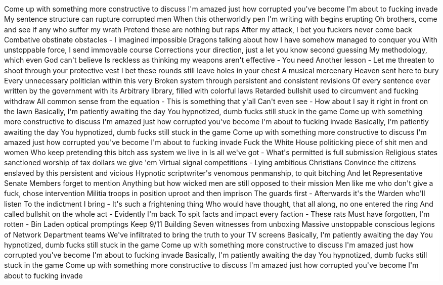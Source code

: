 Come up with something more constructive to discuss
I'm amazed just how corrupted you've become
I'm about to fucking invade
My sentence structure can rupture corrupted men
When this otherworldly pen I'm writing with begins erupting
Oh brothers, come and see if any who suffer my wrath
Pretend these are nothing but raps
After my attack, I bet you fuckers never come back
Combative obstinate obstacles - I imagined impossible
Dragons talking about how I have somehow managed to conquer you
With unstoppable force, I send immovable course
Corrections your direction, just a let you know second guessing
My methodology, which even God can't believe
Is reckless as thinking my weapons aren't effective - You need
Another lesson - Let me threaten to shoot through your protective vest
I bet these rounds still leave holes in your chest
A musical mercenary Heaven sent here to bury
Every unnecessary politician within this very
Broken system through persistent and consistent revisions
Of every sentence ever written by the government with its
Arbitrary library, filled with colorful laws
Retarded bullshit used to circumvent and fucking withdraw
All common sense from the equation - This is something that y'all
Can't even see - How about I say it right in front on the lawn
Basically, I'm patiently awaiting the day
You hypnotized, dumb fucks still stuck in the game
Come up with something more constructive to discuss
I'm amazed just how corrupted you've become
I'm about to fucking invade
Basically, I'm patiently awaiting the day
You hypnotized, dumb fucks still stuck in the game
Come up with something more constructive to discuss
I'm amazed just how corrupted you've become
I'm about to fucking invade
Fuck the White House politicking piece of shit men and women
Who keep pretending this bitch ass system we live in
Is all we've got - What's permitted is full submission
Religious states sanctioned worship of tax dollars we give 'em
Virtual signal competitions - Lying ambitious Christians
Convince the citizens enslaved by this persistent and vicious
Hypnotic scriptwriter's venomous penmanship, to quit bitching
And let Representative Senate Members forget to mention
Anything but how wicked men are still opposed to their mission
Men like me who don't give a fuck, chose intervention
Militia troops in position uproot and then imprison
The guards first - Afterwards it's the Warden who'll listen
To the indictment I bring - It's such a frightening thing
Who would have thought, that all along, no one entered the ring
And called bullshit on the whole act - Evidently I'm back
To spit facts and impact every faction - These rats
Must have forgotten, I'm rotten - Bin Laden optical promptings
Keep 9/11 Building Seven witnesses from unboxing
Massive unstoppable conscious legions of Network Department teams
We've infiltrated to bring the truth to your TV screens
Basically, I'm patiently awaiting the day
You hypnotized, dumb fucks still stuck in the game
Come up with something more constructive to discuss
I'm amazed just how corrupted you've become
I'm about to fucking invade
Basically, I'm patiently awaiting the day
You hypnotized, dumb fucks still stuck in the game
Come up with something more constructive to discuss
I'm amazed just how corrupted you've become
I'm about to fucking invade
